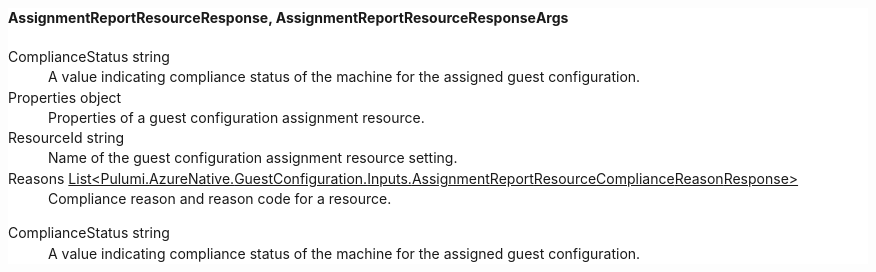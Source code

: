 <h4 id="assignmentreportresourceresponse">
Assignment<wbr>Report<wbr>Resource<wbr>Response<pulumi-choosable type="language" values="python,go" class="inline">, Assignment<wbr>Report<wbr>Resource<wbr>Response<wbr>Args</pulumi-choosable>
</h4>

<div>
<pulumi-choosable type="language" values="csharp">
<dl class="resources-properties"><dt class="property-required"
            title="Required">
        <span id="compliancestatus_csharp">
<a data-swiftype-name="resource-property" data-swiftype-type="text" href="#compliancestatus_csharp" style="color: inherit; text-decoration: inherit;">Compliance<wbr>Status</a>
</span>
        <span class="property-indicator"></span>
        <span class="property-type">string</span>
    </dt>
    <dd>A value indicating compliance status of the machine for the assigned guest configuration.</dd><dt class="property-required"
            title="Required">
        <span id="properties_csharp">
<a data-swiftype-name="resource-property" data-swiftype-type="text" href="#properties_csharp" style="color: inherit; text-decoration: inherit;">Properties</a>
</span>
        <span class="property-indicator"></span>
        <span class="property-type">object</span>
    </dt>
    <dd>Properties of a guest configuration assignment resource.</dd><dt class="property-required"
            title="Required">
        <span id="resourceid_csharp">
<a data-swiftype-name="resource-property" data-swiftype-type="text" href="#resourceid_csharp" style="color: inherit; text-decoration: inherit;">Resource<wbr>Id</a>
</span>
        <span class="property-indicator"></span>
        <span class="property-type">string</span>
    </dt>
    <dd>Name of the guest configuration assignment resource setting.</dd><dt class="property-optional"
            title="Optional">
        <span id="reasons_csharp">
<a data-swiftype-name="resource-property" data-swiftype-type="text" href="#reasons_csharp" style="color: inherit; text-decoration: inherit;">Reasons</a>
</span>
        <span class="property-indicator"></span>
        <span class="property-type"><a href="#assignmentreportresourcecompliancereasonresponse">List&lt;Pulumi.<wbr>Azure<wbr>Native.<wbr>Guest<wbr>Configuration.<wbr>Inputs.<wbr>Assignment<wbr>Report<wbr>Resource<wbr>Compliance<wbr>Reason<wbr>Response&gt;</a></span>
    </dt>
    <dd>Compliance reason and reason code for a resource.</dd></dl>
</pulumi-choosable>
</div>

<div>
<pulumi-choosable type="language" values="go">
<dl class="resources-properties"><dt class="property-required"
            title="Required">
        <span id="compliancestatus_go">
<a data-swiftype-name="resource-property" data-swiftype-type="text" href="#compliancestatus_go" style="color: inherit; text-decoration: inherit;">Compliance<wbr>Status</a>
</span>
        <span class="property-indicator"></span>
        <span class="property-type">string</span>
    </dt>
    <dd>A value indicating compliance status of the machine for the assigned guest configuration.</dd><dt class="property-required"
            title="Required">